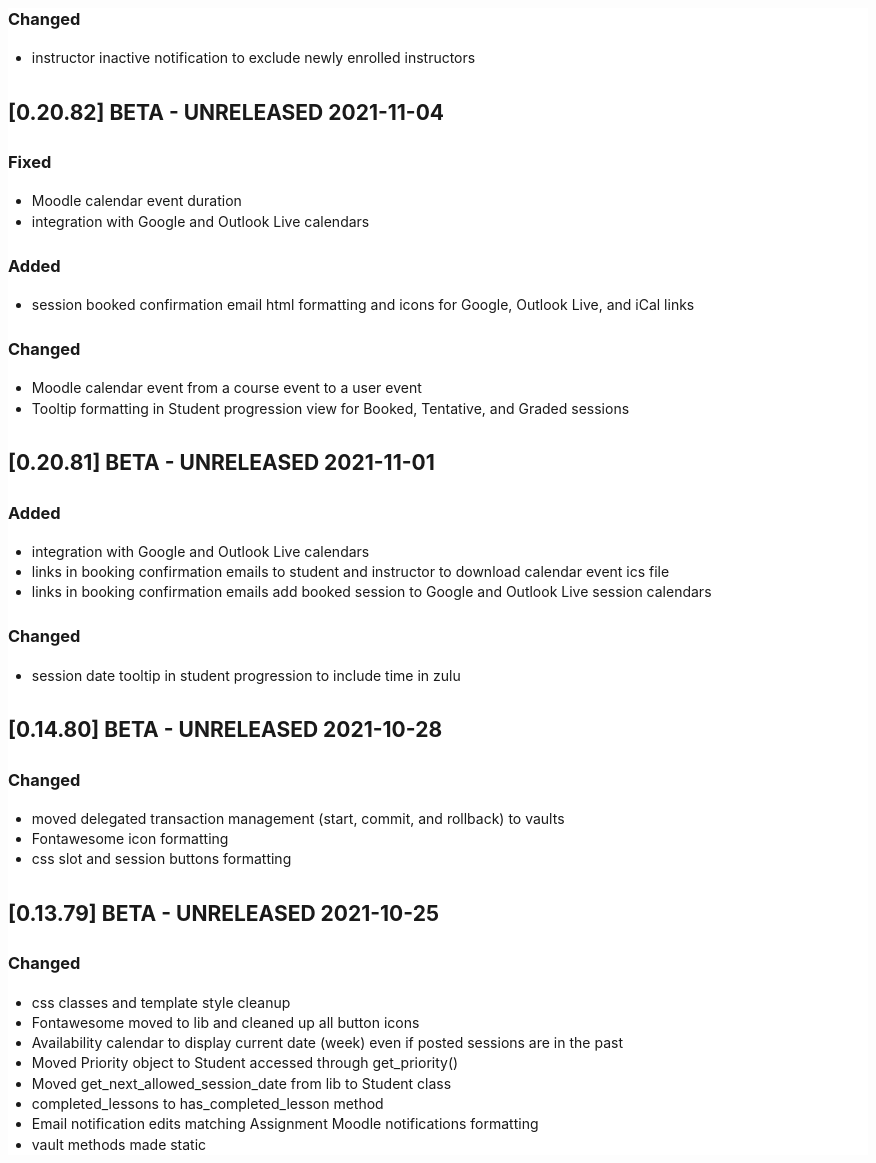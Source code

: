 ### Changed

- instructor inactive notification to exclude newly enrolled instructors

## [0.20.82] BETA - UNRELEASED 2021-11-04

### Fixed

- Moodle calendar event duration
- integration with Google and Outlook Live calendars

### Added

- session booked confirmation email html formatting and icons for Google, Outlook Live, and iCal links

### Changed

- Moodle calendar event from a course event to a user event
- Tooltip formatting in Student progression view for Booked, Tentative, and Graded sessions

## [0.20.81] BETA - UNRELEASED 2021-11-01

### Added

- integration with Google and Outlook Live calendars
- links in booking confirmation emails to student and instructor to download calendar event ics file
- links in booking confirmation emails add booked session to Google and Outlook Live session calendars

### Changed

- session date tooltip in student progression to include time in zulu

## [0.14.80] BETA - UNRELEASED 2021-10-28

### Changed

- moved delegated transaction management (start, commit, and rollback) to vaults
- Fontawesome icon formatting
- css slot and session buttons formatting

## [0.13.79] BETA - UNRELEASED 2021-10-25

### Changed

- css classes and template style cleanup
- Fontawesome moved to lib and cleaned up all button icons
- Availability calendar to display current date (week) even if posted sessions are in the past
- Moved Priority object to Student accessed through get_priority()
- Moved get_next_allowed_session_date from lib to Student class
- completed_lessons to has_completed_lesson method
- Email notification edits matching Assignment Moodle notifications formatting
- vault methods made static
